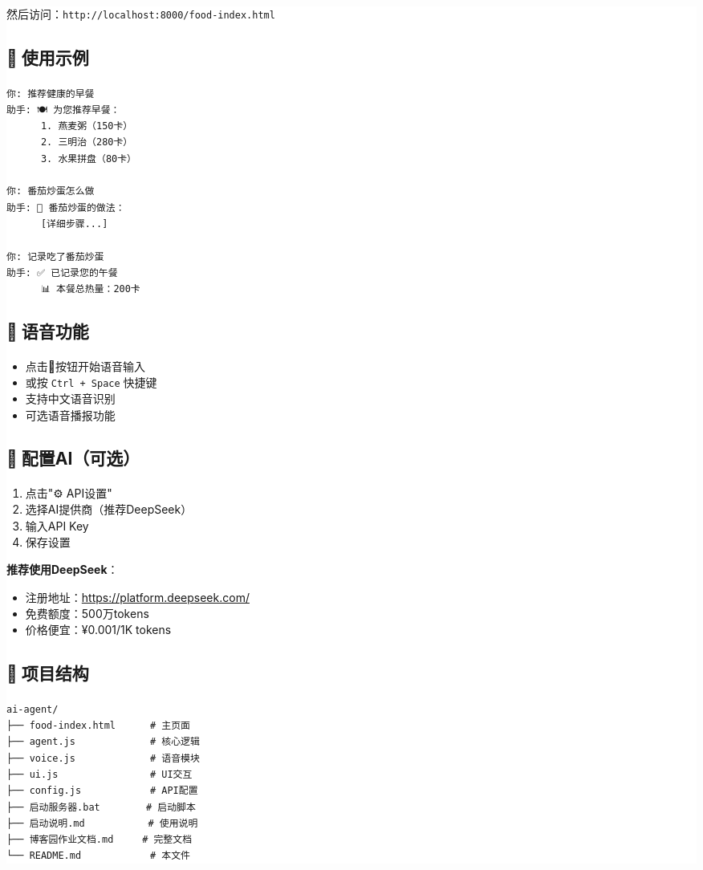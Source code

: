 然后访问：`http://localhost:8000/food-index.html`

## 💬 使用示例

```
你: 推荐健康的早餐
助手: 🍽️ 为您推荐早餐：
      1. 燕麦粥（150卡）
      2. 三明治（280卡）
      3. 水果拼盘（80卡）

你: 番茄炒蛋怎么做
助手: 📖 番茄炒蛋的做法：
      [详细步骤...]

你: 记录吃了番茄炒蛋
助手: ✅ 已记录您的午餐
      📊 本餐总热量：200卡
```

## 🎤 语音功能

- 点击🎤按钮开始语音输入
- 或按 `Ctrl + Space` 快捷键
- 支持中文语音识别
- 可选语音播报功能

## 🔑 配置AI（可选）

1. 点击"⚙️ API设置"
2. 选择AI提供商（推荐DeepSeek）
3. 输入API Key
4. 保存设置

**推荐使用DeepSeek**：
- 注册地址：https://platform.deepseek.com/
- 免费额度：500万tokens
- 价格便宜：¥0.001/1K tokens

## 📁 项目结构

```
ai-agent/
├── food-index.html      # 主页面
├── agent.js             # 核心逻辑
├── voice.js             # 语音模块
├── ui.js                # UI交互
├── config.js            # API配置
├── 启动服务器.bat        # 启动脚本
├── 启动说明.md           # 使用说明
├── 博客园作业文档.md     # 完整文档
└── README.md            # 本文件
```
